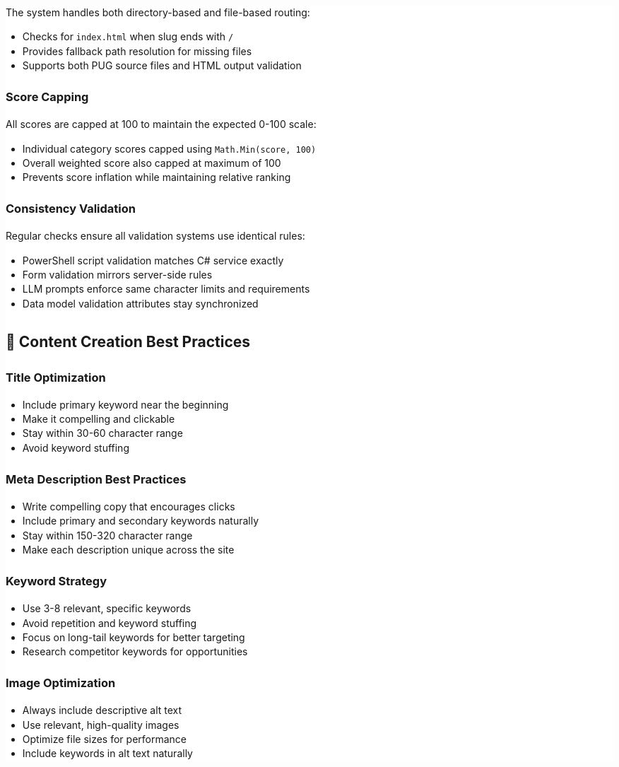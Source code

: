 The system handles both directory-based and file-based routing:

- Checks for `index.html` when slug ends with `/`
- Provides fallback path resolution for missing files
- Supports both PUG source files and HTML output validation

### Score Capping

All scores are capped at 100 to maintain the expected 0-100 scale:

- Individual category scores capped using `Math.Min(score, 100)`
- Overall weighted score also capped at maximum of 100
- Prevents score inflation while maintaining relative ranking

### Consistency Validation

Regular checks ensure all validation systems use identical rules:

- PowerShell script validation matches C# service exactly
- Form validation mirrors server-side rules
- LLM prompts enforce same character limits and requirements
- Data model validation attributes stay synchronized

## 📝 Content Creation Best Practices

### Title Optimization

- Include primary keyword near the beginning
- Make it compelling and clickable
- Stay within 30-60 character range
- Avoid keyword stuffing

### Meta Description Best Practices  

- Write compelling copy that encourages clicks
- Include primary and secondary keywords naturally
- Stay within 150-320 character range
- Make each description unique across the site

### Keyword Strategy

- Use 3-8 relevant, specific keywords
- Avoid repetition and keyword stuffing
- Focus on long-tail keywords for better targeting
- Research competitor keywords for opportunities

### Image Optimization

- Always include descriptive alt text
- Use relevant, high-quality images
- Optimize file sizes for performance
- Include keywords in alt text naturally
